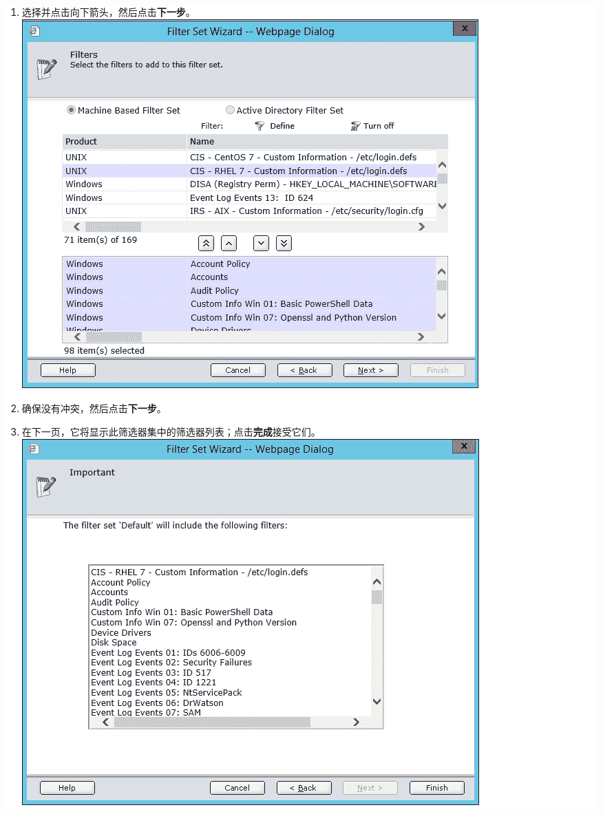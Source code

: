 1.  选择并点击向下箭头，然后点击**下一步**。![如何操作...](img/image_06_023.jpg)

1.  确保没有冲突，然后点击**下一步**。

1.  在下一页，它将显示此筛选器集中的筛选器列表；点击**完成**接受它们。![如何操作...](img/image_06_024.jpg)
